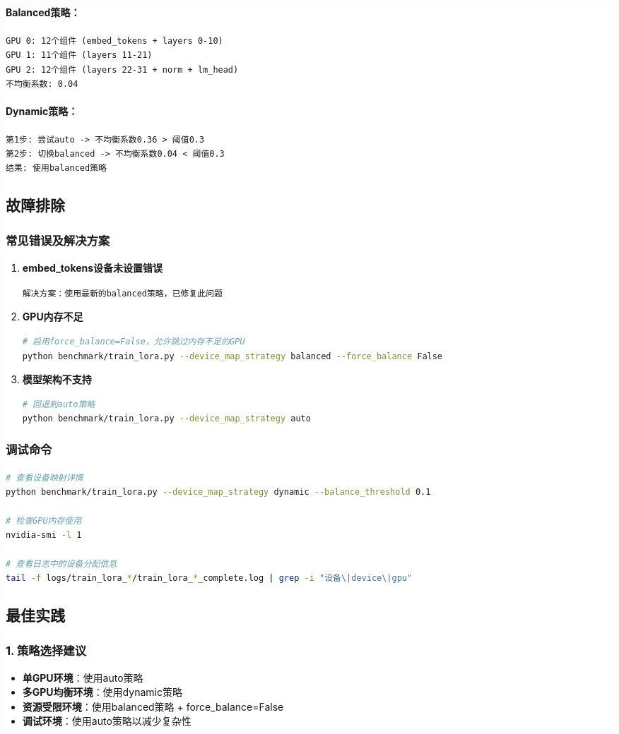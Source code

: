 #### Balanced策略：
```
GPU 0: 12个组件 (embed_tokens + layers 0-10)
GPU 1: 11个组件 (layers 11-21)
GPU 2: 12个组件 (layers 22-31 + norm + lm_head)
不均衡系数: 0.04
```

#### Dynamic策略：
```
第1步: 尝试auto -> 不均衡系数0.36 > 阈值0.3
第2步: 切换balanced -> 不均衡系数0.04 < 阈值0.3
结果: 使用balanced策略
```

## 故障排除

### 常见错误及解决方案

1. **embed_tokens设备未设置错误**
   ```
   解决方案：使用最新的balanced策略，已修复此问题
   ```

2. **GPU内存不足**
   ```bash
   # 启用force_balance=False，允许跳过内存不足的GPU
   python benchmark/train_lora.py --device_map_strategy balanced --force_balance False
   ```

3. **模型架构不支持**
   ```bash
   # 回退到auto策略
   python benchmark/train_lora.py --device_map_strategy auto
   ```

### 调试命令

```bash
# 查看设备映射详情
python benchmark/train_lora.py --device_map_strategy dynamic --balance_threshold 0.1

# 检查GPU内存使用
nvidia-smi -l 1

# 查看日志中的设备分配信息
tail -f logs/train_lora_*/train_lora_*_complete.log | grep -i "设备\|device\|gpu"
```

## 最佳实践

### 1. 策略选择建议
- **单GPU环境**：使用auto策略
- **多GPU均衡环境**：使用dynamic策略
- **资源受限环境**：使用balanced策略 + force_balance=False
- **调试环境**：使用auto策略以减少复杂性
